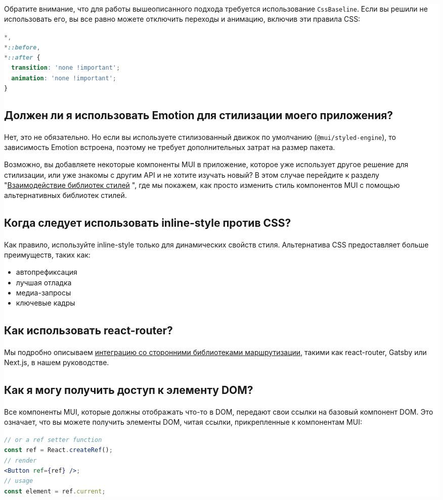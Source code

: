 Обратите внимание, что для работы вышеописанного подхода требуется использование `CssBaseline`. Если вы решили не использовать его, вы все равно можете отключить переходы и анимацию, включив эти правила CSS:

```css
*,
*::before,
*::after {
  transition: 'none !important';
  animation: 'none !important';
}
```

## Должен ли я использовать Emotion для стилизации моего приложения? <meta data-oversett="" data-original-text="Do I have to use Emotion to style my app?">

Нет, это не обязательно. Но если вы используете стилизованный движок по умолчанию (`@mui/styled-engine`), то зависимость Emotion встроена, поэтому не требует дополнительных затрат на размер пакета.

Возможно, вы добавляете некоторые компоненты MUI в приложение, которое уже использует другое решение для стилизации, или уже знакомы с другим API и не хотите изучать новый? В этом случае перейдите к разделу "[Взаимодействие библиотек стилей](/material-ui/guides/interoperability/) ", где мы покажем, как просто изменить стиль компонентов MUI с помощью альтернативных библиотек стилей.

## Когда следует использовать inline-style против CSS? <meta data-oversett="" data-original-text="When should I use inline-style vs. CSS?">

Как правило, используйте inline-style только для динамических свойств стиля. Альтернатива CSS предоставляет больше преимуществ, таких как:

-   автопрефиксация
-   лучшая отладка
-   медиа-запросы
-   ключевые кадры

## Как использовать react-router? <meta data-oversett="" data-original-text="How do I use react-router?">

Мы подробно описываем [интеграцию со сторонними библиотеками маршрутизации](/material-ui/guides/routing/), такими как react-router, Gatsby или Next.js, в нашем руководстве.

## Как я могу получить доступ к элементу DOM? <meta data-oversett="" data-original-text="How can I access the DOM element?">

Все компоненты MUI, которые должны отображать что-то в DOM, передают свои ссылки на базовый компонент DOM. Это означает, что вы можете получить элементы DOM, читая ссылки, прикрепленные к компонентам MUI:

```jsx
// or a ref setter function
const ref = React.createRef();
// render
<Button ref={ref} />;
// usage
const element = ref.current;
```
